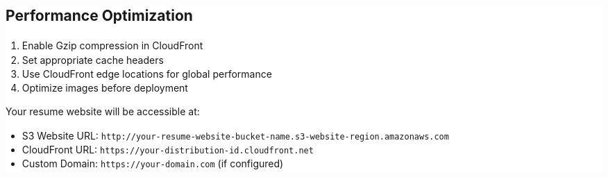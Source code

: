 ## Performance Optimization

1. Enable Gzip compression in CloudFront
2. Set appropriate cache headers
3. Use CloudFront edge locations for global performance
4. Optimize images before deployment

Your resume website will be accessible at:
- S3 Website URL: `http://your-resume-website-bucket-name.s3-website-region.amazonaws.com`
- CloudFront URL: `https://your-distribution-id.cloudfront.net`
- Custom Domain: `https://your-domain.com` (if configured)